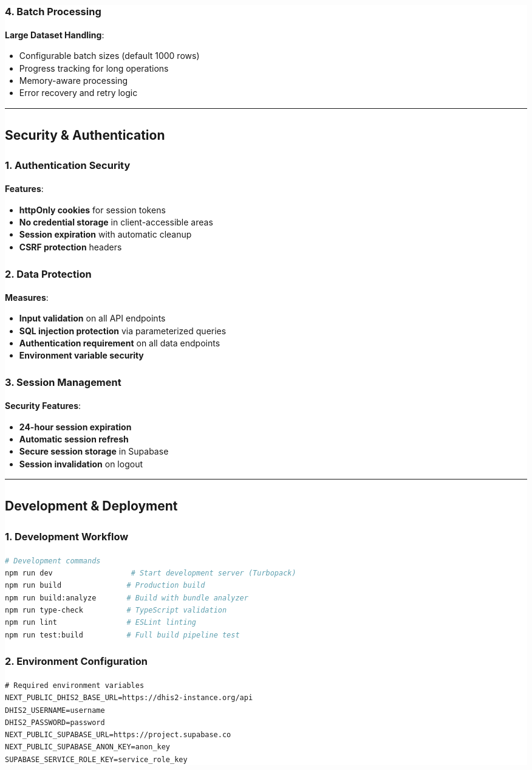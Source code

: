 ### 4. **Batch Processing**
**Large Dataset Handling**:
- Configurable batch sizes (default 1000 rows)
- Progress tracking for long operations
- Memory-aware processing
- Error recovery and retry logic

---

## Security & Authentication

### 1. **Authentication Security**
**Features**:
- **httpOnly cookies** for session tokens
- **No credential storage** in client-accessible areas
- **Session expiration** with automatic cleanup
- **CSRF protection** headers

### 2. **Data Protection**
**Measures**:
- **Input validation** on all API endpoints
- **SQL injection protection** via parameterized queries
- **Authentication requirement** on all data endpoints
- **Environment variable security**

### 3. **Session Management**
**Security Features**:
- **24-hour session expiration**
- **Automatic session refresh**
- **Secure session storage** in Supabase
- **Session invalidation** on logout

---

## Development & Deployment

### 1. **Development Workflow**
```bash
# Development commands
npm run dev                  # Start development server (Turbopack)
npm run build               # Production build
npm run build:analyze       # Build with bundle analyzer
npm run type-check          # TypeScript validation
npm run lint                # ESLint linting
npm run test:build          # Full build pipeline test
```

### 2. **Environment Configuration**
```env
# Required environment variables
NEXT_PUBLIC_DHIS2_BASE_URL=https://dhis2-instance.org/api
DHIS2_USERNAME=username
DHIS2_PASSWORD=password
NEXT_PUBLIC_SUPABASE_URL=https://project.supabase.co
NEXT_PUBLIC_SUPABASE_ANON_KEY=anon_key
SUPABASE_SERVICE_ROLE_KEY=service_role_key
```
